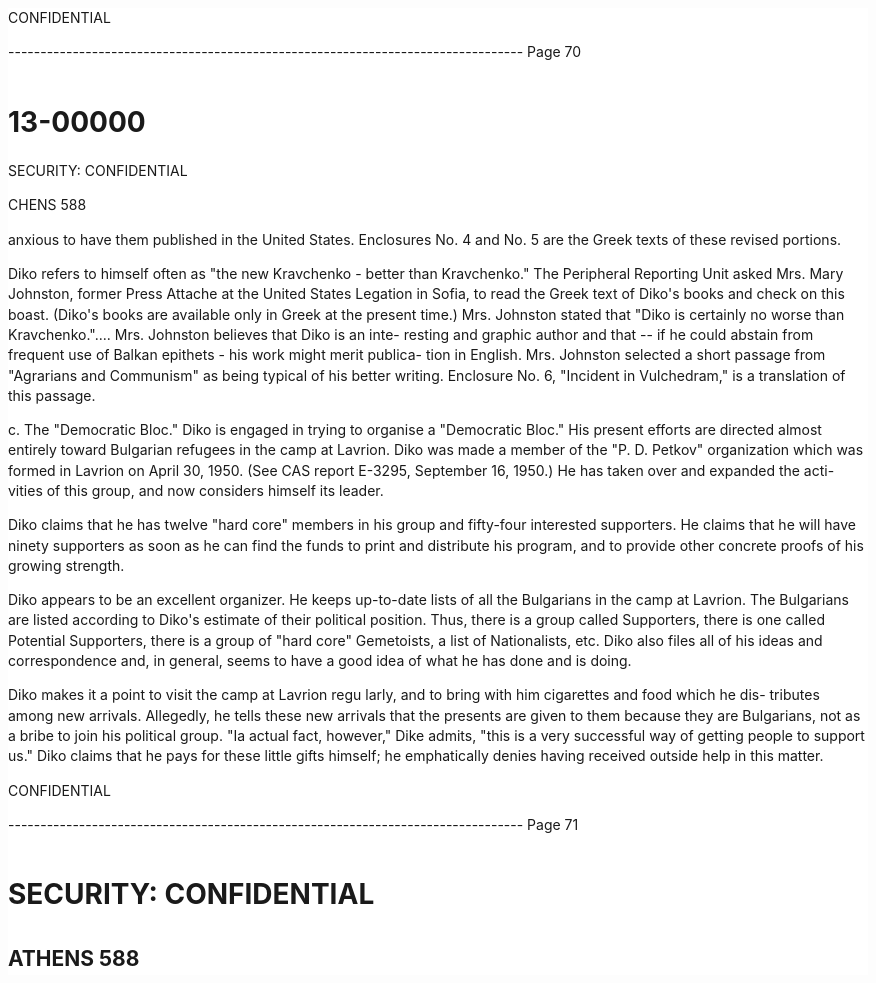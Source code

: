 CONFIDENTIAL


-------------------------------------------------------------------------------- Page 70

# 13-00000

SECURITY: CONFIDENTIAL

CHENS 588

anxious to have them published in the United States. Enclosures No. 4 and No. 5 are the Greek texts of these revised portions.

Diko refers to himself often as "the new Kravchenko - better than Kravchenko." The Peripheral Reporting Unit asked Mrs. Mary Johnston, former Press Attache at the United States Legation in Sofia, to read the Greek text of Diko's books and check on this boast. (Diko's books are available only in Greek at the present time.) Mrs. Johnston stated that "Diko is certainly no worse than Kravchenko.".... Mrs. Johnston believes that Diko is an inte- resting and graphic author and that -- if he could abstain from frequent use of Balkan epithets - his work might merit publica- tion in English. Mrs. Johnston selected a short passage from "Agrarians and Communism" as being typical of his better writing. Enclosure No. 6, "Incident in Vulchedram," is a translation of this passage.

c. The "Democratic Bloc." Diko is engaged in trying to organise a "Democratic Bloc." His present efforts are directed almost entirely toward Bulgarian refugees in the camp at Lavrion. Diko was made a member of the "P. D. Petkov" organization which was formed in Lavrion on April 30, 1950. (See CAS report E-3295, September 16, 1950.) He has taken over and expanded the acti- vities of this group, and now considers himself its leader.

Diko claims that he has twelve "hard core" members in his group and fifty-four interested supporters. He claims that he will have ninety supporters as soon as he can find the funds to print and distribute his program, and to provide other concrete proofs of his growing strength.

Diko appears to be an excellent organizer. He keeps up-to-date lists of all the Bulgarians in the camp at Lavrion. The Bulgarians are listed according to Diko's estimate of their political position. Thus, there is a group called Supporters, there is one called Potential Supporters, there is a group of "hard core" Gemetoists, a list of Nationalists, etc. Diko also files all of his ideas and correspondence and, in general, seems to have a good idea of what he has done and is doing.

Diko makes it a point to visit the camp at Lavrion regu larly, and to bring with him cigarettes and food which he dis- tributes among new arrivals. Allegedly, he tells these new arrivals that the presents are given to them because they are Bulgarians, not as a bribe to join his political group. "Ia actual fact, however," Dike admits, "this is a very successful way of getting people to support us." Diko claims that he pays for these little gifts himself; he emphatically denies having received outside help in this matter.

CONFIDENTIAL


-------------------------------------------------------------------------------- Page 71

# SECURITY: CONFIDENTIAL

## ATHENS 588
